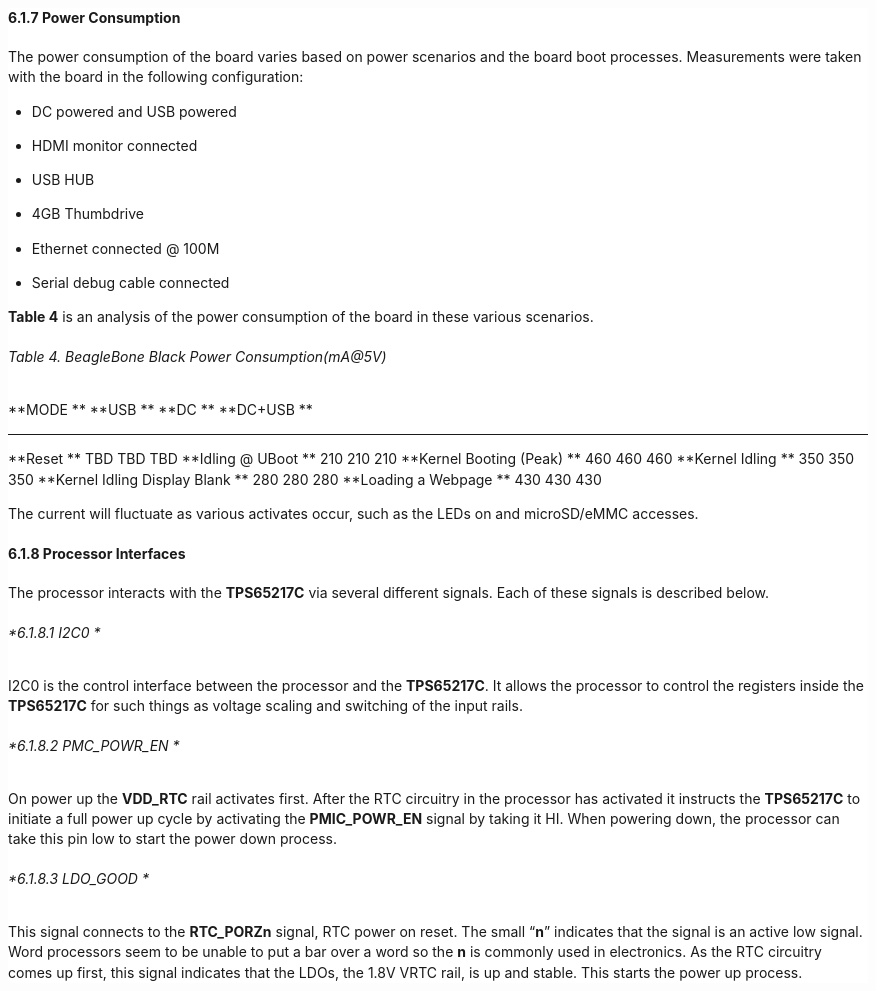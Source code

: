#### 6.1.7 Power Consumption 

The power consumption of the board varies based on power scenarios and
the board boot processes. Measurements were taken with the board in the
following configuration:

-   DC powered and USB powered

-   HDMI monitor connected

-   USB HUB

-   4GB Thumbdrive

-   Ethernet connected @ 100M

-   Serial debug cable connected

**Table 4** is an analysis of the power consumption of the board in
these various scenarios.

######  Table 4. BeagleBone Black Power Consumption(mA@5V) 

  **MODE **                          **USB **   **DC **   **DC+USB **
  ---------------------------------- ---------- --------- -------------
  **Reset **                         TBD        TBD       TBD
  **Idling @ UBoot **                210        210       210
  **Kernel Booting (Peak) **         460        460       460
  **Kernel Idling **                 350        350       350
  **Kernel Idling Display Blank **   280        280       280
  **Loading a Webpage **             430        430       430

The current will fluctuate as various activates occur, such as the LEDs
on and microSD/eMMC accesses.

#### 6.1.8 Processor Interfaces 

The processor interacts with the **TPS65217C** via several different
signals. Each of these signals is described below.

######  *6.1.8.1 I2C0 *

I2C0 is the control interface between the processor and the
**TPS65217C**. It allows the processor to control the registers inside
the **TPS65217C** for such things as voltage scaling and switching of
the input rails.

######  *6.1.8.2 PMC\_POWR\_EN *

On power up the **VDD\_RTC** rail activates first. After the RTC
circuitry in the processor has activated it instructs the **TPS65217C**
to initiate a full power up cycle by activating the **PMIC\_POWR\_EN**
signal by taking it HI. When powering down, the processor can take this
pin low to start the power down process.

######  *6.1.8.3 LDO\_GOOD *

This signal connects to the **RTC\_PORZn** signal, RTC power on reset.
The small “**n**” indicates that the signal is an active low signal.
Word processors seem to be unable to put a bar over a word so the **n**
is commonly used in electronics. As the RTC circuitry comes up first,
this signal indicates that the LDOs, the 1.8V VRTC rail, is up and
stable. This starts the power up process.
